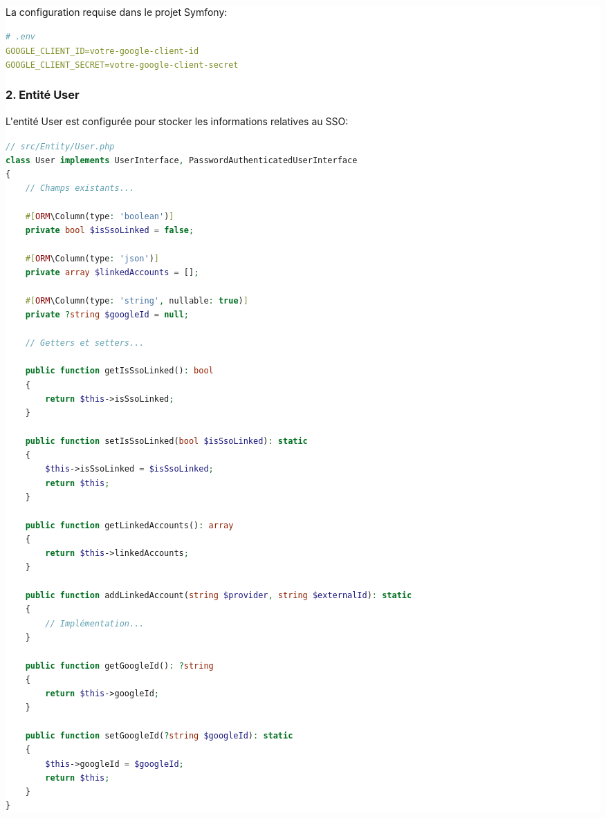 La configuration requise dans le projet Symfony:

```yaml
# .env
GOOGLE_CLIENT_ID=votre-google-client-id
GOOGLE_CLIENT_SECRET=votre-google-client-secret
```

### 2. Entité User

L'entité User est configurée pour stocker les informations relatives au SSO:

```php
// src/Entity/User.php
class User implements UserInterface, PasswordAuthenticatedUserInterface
{
    // Champs existants...
    
    #[ORM\Column(type: 'boolean')]
    private bool $isSsoLinked = false;

    #[ORM\Column(type: 'json')]
    private array $linkedAccounts = [];

    #[ORM\Column(type: 'string', nullable: true)]
    private ?string $googleId = null;
    
    // Getters et setters...
    
    public function getIsSsoLinked(): bool
    {
        return $this->isSsoLinked;
    }

    public function setIsSsoLinked(bool $isSsoLinked): static
    {
        $this->isSsoLinked = $isSsoLinked;
        return $this;
    }

    public function getLinkedAccounts(): array
    {
        return $this->linkedAccounts;
    }

    public function addLinkedAccount(string $provider, string $externalId): static
    {
        // Implémentation...
    }

    public function getGoogleId(): ?string
    {
        return $this->googleId;
    }

    public function setGoogleId(?string $googleId): static
    {
        $this->googleId = $googleId;
        return $this;
    }
}
```
